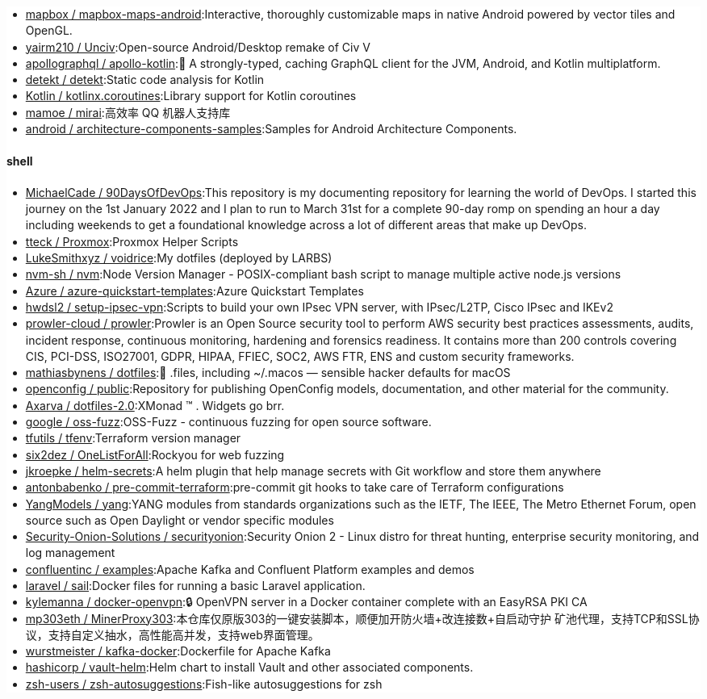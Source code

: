 * [mapbox / mapbox-maps-android](https://github.com/mapbox/mapbox-maps-android):Interactive, thoroughly customizable maps in native Android powered by vector tiles and OpenGL.
* [yairm210 / Unciv](https://github.com/yairm210/Unciv):Open-source Android/Desktop remake of Civ V
* [apollographql / apollo-kotlin](https://github.com/apollographql/apollo-kotlin):🤖 A strongly-typed, caching GraphQL client for the JVM, Android, and Kotlin multiplatform.
* [detekt / detekt](https://github.com/detekt/detekt):Static code analysis for Kotlin
* [Kotlin / kotlinx.coroutines](https://github.com/Kotlin/kotlinx.coroutines):Library support for Kotlin coroutines
* [mamoe / mirai](https://github.com/mamoe/mirai):高效率 QQ 机器人支持库
* [android / architecture-components-samples](https://github.com/android/architecture-components-samples):Samples for Android Architecture Components.

#### shell
* [MichaelCade / 90DaysOfDevOps](https://github.com/MichaelCade/90DaysOfDevOps):This repository is my documenting repository for learning the world of DevOps. I started this journey on the 1st January 2022 and I plan to run to March 31st for a complete 90-day romp on spending an hour a day including weekends to get a foundational knowledge across a lot of different areas that make up DevOps.
* [tteck / Proxmox](https://github.com/tteck/Proxmox):Proxmox Helper Scripts
* [LukeSmithxyz / voidrice](https://github.com/LukeSmithxyz/voidrice):My dotfiles (deployed by LARBS)
* [nvm-sh / nvm](https://github.com/nvm-sh/nvm):Node Version Manager - POSIX-compliant bash script to manage multiple active node.js versions
* [Azure / azure-quickstart-templates](https://github.com/Azure/azure-quickstart-templates):Azure Quickstart Templates
* [hwdsl2 / setup-ipsec-vpn](https://github.com/hwdsl2/setup-ipsec-vpn):Scripts to build your own IPsec VPN server, with IPsec/L2TP, Cisco IPsec and IKEv2
* [prowler-cloud / prowler](https://github.com/prowler-cloud/prowler):Prowler is an Open Source security tool to perform AWS security best practices assessments, audits, incident response, continuous monitoring, hardening and forensics readiness. It contains more than 200 controls covering CIS, PCI-DSS, ISO27001, GDPR, HIPAA, FFIEC, SOC2, AWS FTR, ENS and custom security frameworks.
* [mathiasbynens / dotfiles](https://github.com/mathiasbynens/dotfiles):🔧 .files, including ~/.macos — sensible hacker defaults for macOS
* [openconfig / public](https://github.com/openconfig/public):Repository for publishing OpenConfig models, documentation, and other material for the community.
* [Axarva / dotfiles-2.0](https://github.com/Axarva/dotfiles-2.0):XMonad ™️ . Widgets go brr.
* [google / oss-fuzz](https://github.com/google/oss-fuzz):OSS-Fuzz - continuous fuzzing for open source software.
* [tfutils / tfenv](https://github.com/tfutils/tfenv):Terraform version manager
* [six2dez / OneListForAll](https://github.com/six2dez/OneListForAll):Rockyou for web fuzzing
* [jkroepke / helm-secrets](https://github.com/jkroepke/helm-secrets):A helm plugin that help manage secrets with Git workflow and store them anywhere
* [antonbabenko / pre-commit-terraform](https://github.com/antonbabenko/pre-commit-terraform):pre-commit git hooks to take care of Terraform configurations
* [YangModels / yang](https://github.com/YangModels/yang):YANG modules from standards organizations such as the IETF, The IEEE, The Metro Ethernet Forum, open source such as Open Daylight or vendor specific modules
* [Security-Onion-Solutions / securityonion](https://github.com/Security-Onion-Solutions/securityonion):Security Onion 2 - Linux distro for threat hunting, enterprise security monitoring, and log management
* [confluentinc / examples](https://github.com/confluentinc/examples):Apache Kafka and Confluent Platform examples and demos
* [laravel / sail](https://github.com/laravel/sail):Docker files for running a basic Laravel application.
* [kylemanna / docker-openvpn](https://github.com/kylemanna/docker-openvpn):🔒 OpenVPN server in a Docker container complete with an EasyRSA PKI CA
* [mp303eth / MinerProxy303](https://github.com/mp303eth/MinerProxy303):本仓库仅原版303的一键安装脚本，顺便加开防火墙+改连接数+自启动守护 矿池代理，支持TCP和SSL协议，支持自定义抽水，高性能高并发，支持web界面管理。
* [wurstmeister / kafka-docker](https://github.com/wurstmeister/kafka-docker):Dockerfile for Apache Kafka
* [hashicorp / vault-helm](https://github.com/hashicorp/vault-helm):Helm chart to install Vault and other associated components.
* [zsh-users / zsh-autosuggestions](https://github.com/zsh-users/zsh-autosuggestions):Fish-like autosuggestions for zsh